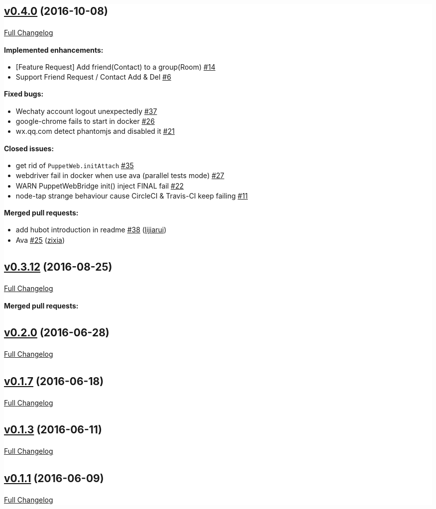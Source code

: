 ## [v0.4.0](https://github.com/chatie/wechaty/tree/v0.4.0) (2016-10-08)
[Full Changelog](https://github.com/chatie/wechaty/compare/v0.3.12...v0.4.0)

**Implemented enhancements:**

- \[Feature Request\] Add friend\(Contact\) to a group\(Room\) [\#14](https://github.com/Chatie/wechaty/issues/14)
- Support Friend Request / Contact Add & Del [\#6](https://github.com/Chatie/wechaty/issues/6)

**Fixed bugs:**

- Wechaty account logout unexpectedly [\#37](https://github.com/Chatie/wechaty/issues/37)
- google-chrome fails to start in docker [\#26](https://github.com/Chatie/wechaty/issues/26)
- wx.qq.com detect phantomjs and disabled it [\#21](https://github.com/Chatie/wechaty/issues/21)

**Closed issues:**

- get rid of `PuppetWeb.initAttach` [\#35](https://github.com/Chatie/wechaty/issues/35)
- webdriver fail in docker when use ava \(parallel tests mode\) [\#27](https://github.com/Chatie/wechaty/issues/27)
- WARN PuppetWebBridge init\(\) inject FINAL fail [\#22](https://github.com/Chatie/wechaty/issues/22)
- node-tap strange behaviour cause CircleCI & Travis-CI keep failing [\#11](https://github.com/Chatie/wechaty/issues/11)

**Merged pull requests:**

- add hubot introduction in readme [\#38](https://github.com/Chatie/wechaty/pull/38) ([lijiarui](https://github.com/lijiarui))
- Ava [\#25](https://github.com/Chatie/wechaty/pull/25) ([zixia](https://github.com/zixia))

## [v0.3.12](https://github.com/chatie/wechaty/tree/v0.3.12) (2016-08-25)
[Full Changelog](https://github.com/chatie/wechaty/compare/v0.2.0...v0.3.12)

**Merged pull requests:**


## [v0.2.0](https://github.com/chatie/wechaty/tree/v0.2.0) (2016-06-28)
[Full Changelog](https://github.com/chatie/wechaty/compare/v0.1.7...v0.2.0)

## [v0.1.7](https://github.com/chatie/wechaty/tree/v0.1.7) (2016-06-18)
[Full Changelog](https://github.com/chatie/wechaty/compare/v0.1.3...v0.1.7)

## [v0.1.3](https://github.com/chatie/wechaty/tree/v0.1.3) (2016-06-11)
[Full Changelog](https://github.com/chatie/wechaty/compare/v0.1.1...v0.1.3)

## [v0.1.1](https://github.com/chatie/wechaty/tree/v0.1.1) (2016-06-09)
[Full Changelog](https://github.com/chatie/wechaty/compare/v0.1.0...v0.1.1)
